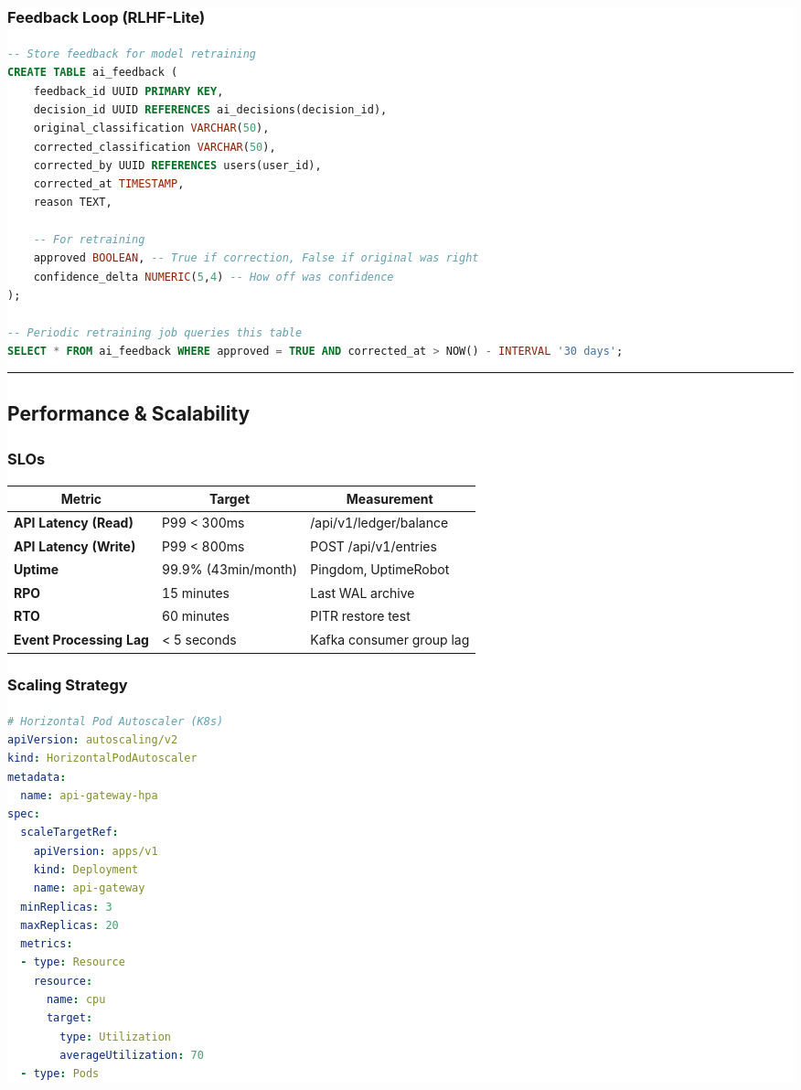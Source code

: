 ### Feedback Loop (RLHF-Lite)

```sql
-- Store feedback for model retraining
CREATE TABLE ai_feedback (
    feedback_id UUID PRIMARY KEY,
    decision_id UUID REFERENCES ai_decisions(decision_id),
    original_classification VARCHAR(50),
    corrected_classification VARCHAR(50),
    corrected_by UUID REFERENCES users(user_id),
    corrected_at TIMESTAMP,
    reason TEXT,

    -- For retraining
    approved BOOLEAN, -- True if correction, False if original was right
    confidence_delta NUMERIC(5,4) -- How off was confidence
);

-- Periodic retraining job queries this table
SELECT * FROM ai_feedback WHERE approved = TRUE AND corrected_at > NOW() - INTERVAL '30 days';
```

---

## Performance & Scalability

### SLOs

| Metric | Target | Measurement |
|--------|--------|-------------|
| **API Latency (Read)** | P99 < 300ms | /api/v1/ledger/balance |
| **API Latency (Write)** | P99 < 800ms | POST /api/v1/entries |
| **Uptime** | 99.9% (43min/month) | Pingdom, UptimeRobot |
| **RPO** | 15 minutes | Last WAL archive |
| **RTO** | 60 minutes | PITR restore test |
| **Event Processing Lag** | < 5 seconds | Kafka consumer group lag |

### Scaling Strategy

```yaml
# Horizontal Pod Autoscaler (K8s)
apiVersion: autoscaling/v2
kind: HorizontalPodAutoscaler
metadata:
  name: api-gateway-hpa
spec:
  scaleTargetRef:
    apiVersion: apps/v1
    kind: Deployment
    name: api-gateway
  minReplicas: 3
  maxReplicas: 20
  metrics:
  - type: Resource
    resource:
      name: cpu
      target:
        type: Utilization
        averageUtilization: 70
  - type: Pods
```